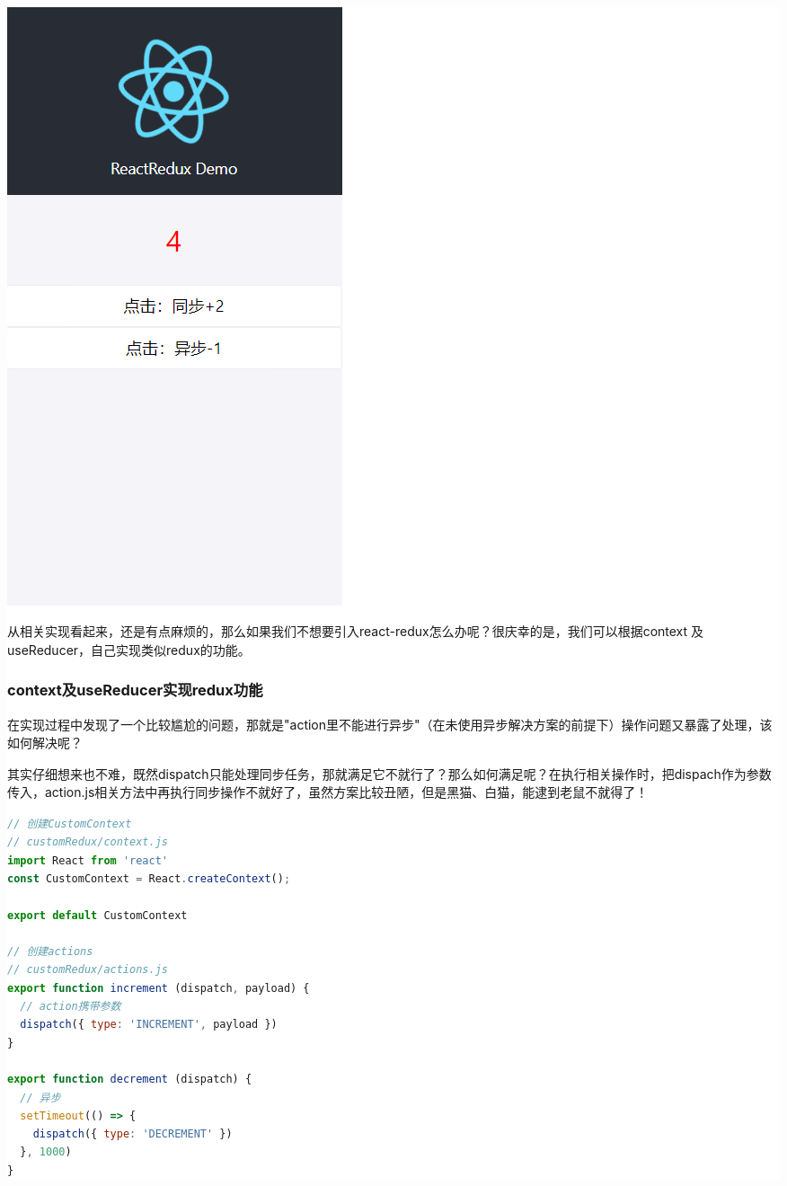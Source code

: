 
![reactReduxDemo](imgs/reduxDemo/reactReduxDemo.png)

从相关实现看起来，还是有点麻烦的，那么如果我们不想要引入react-redux怎么办呢？很庆幸的是，我们可以根据context 及 useReducer，自己实现类似redux的功能。

### context及useReducer实现redux功能
在实现过程中发现了一个比较尴尬的问题，那就是"action里不能进行异步"（在未使用异步解决方案的前提下）操作问题又暴露了处理，该如何解决呢？

其实仔细想来也不难，既然dispatch只能处理同步任务，那就满足它不就行了？那么如何满足呢？在执行相关操作时，把dispach作为参数传入，action.js相关方法中再执行同步操作不就好了，虽然方案比较丑陋，但是黑猫、白猫，能逮到老鼠不就得了！
```js
// 创建CustomContext
// customRedux/context.js
import React from 'react'
const CustomContext = React.createContext();

export default CustomContext

// 创建actions
// customRedux/actions.js
export function increment (dispatch, payload) {
  // action携带参数
  dispatch({ type: 'INCREMENT', payload })
}

export function decrement (dispatch) {
  // 异步
  setTimeout(() => {
    dispatch({ type: 'DECREMENT' })
  }, 1000)
}
```